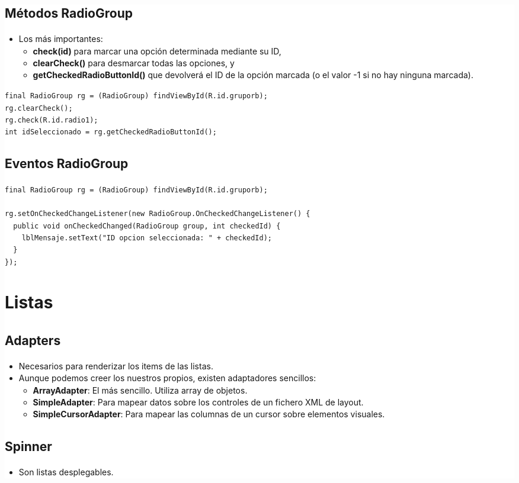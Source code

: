 ## Métodos RadioGroup

- Los más importantes:
    - **check(id)** para marcar una opción determinada mediante su ID,
    - **clearCheck()** para desmarcar todas las opciones, y
    - **getCheckedRadioButtonId()** que devolverá el ID de la opción marcada (o el valor -1 si no hay ninguna marcada).

~~~{.java}
final RadioGroup rg = (RadioGroup) findViewById(R.id.gruporb);
rg.clearCheck();
rg.check(R.id.radio1);
int idSeleccionado = rg.getCheckedRadioButtonId();
~~~

## Eventos RadioGroup

~~~{.java}
final RadioGroup rg = (RadioGroup) findViewById(R.id.gruporb);

rg.setOnCheckedChangeListener(new RadioGroup.OnCheckedChangeListener() {
  public void onCheckedChanged(RadioGroup group, int checkedId) {
    lblMensaje.setText("ID opcion seleccionada: " + checkedId);
  }
});
~~~

# Listas

## Adapters

- Necesarios para renderizar los items de las listas.
- Aunque podemos creer los nuestros propios, existen adaptadores sencillos:
    - **ArrayAdapter**: El más sencillo. Utiliza array de objetos.
    - **SimpleAdapter**: Para mapear datos sobre los controles de un fichero XML de layout.
    - **SimpleCursorAdapter**: Para mapear las columnas de un cursor sobre elementos visuales.

## Spinner

- Son listas desplegables.
